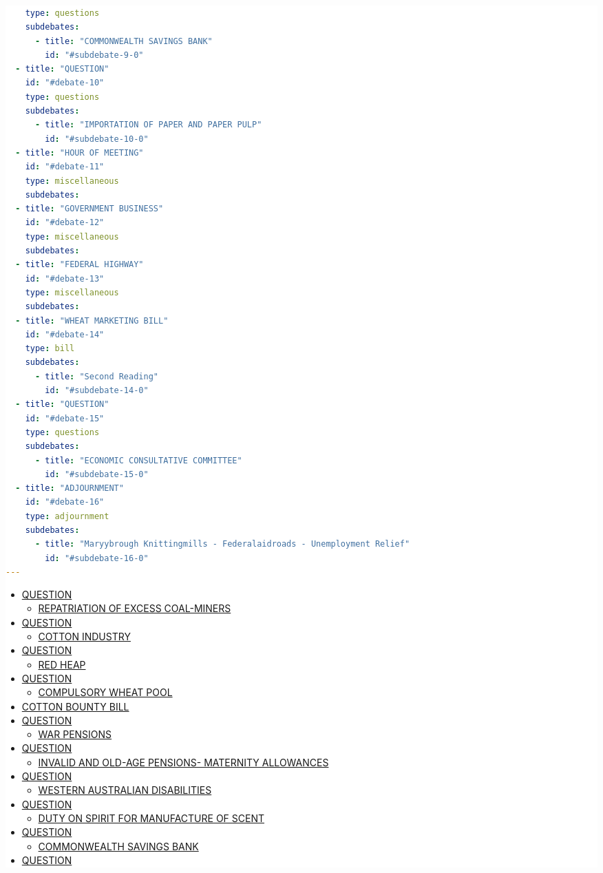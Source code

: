 ```yaml
    type: questions
    subdebates:
      - title: "COMMONWEALTH SAVINGS BANK"
        id: "#subdebate-9-0"
  - title: "QUESTION"
    id: "#debate-10"
    type: questions
    subdebates:
      - title: "IMPORTATION OF PAPER AND PAPER PULP"
        id: "#subdebate-10-0"
  - title: "HOUR OF MEETING"
    id: "#debate-11"
    type: miscellaneous
    subdebates:
  - title: "GOVERNMENT BUSINESS"
    id: "#debate-12"
    type: miscellaneous
    subdebates:
  - title: "FEDERAL HIGHWAY"
    id: "#debate-13"
    type: miscellaneous
    subdebates:
  - title: "WHEAT MARKETING BILL"
    id: "#debate-14"
    type: bill
    subdebates:
      - title: "Second Reading"
        id: "#subdebate-14-0"
  - title: "QUESTION"
    id: "#debate-15"
    type: questions
    subdebates:
      - title: "ECONOMIC CONSULTATIVE COMMITTEE"
        id: "#subdebate-15-0"
  - title: "ADJOURNMENT"
    id: "#debate-16"
    type: adjournment
    subdebates:
      - title: "Maryybrough Knittingmills - Federalaidroads - Unemployment Relief"
        id: "#subdebate-16-0"
---
```


* [QUESTION](#debate-0)
    * [REPATRIATION OF EXCESS COAL-MINERS](#subdebate-0-0)
* [QUESTION](#debate-1)
    * [COTTON INDUSTRY](#subdebate-1-0)
* [QUESTION](#debate-2)
    * [RED HEAP](#subdebate-2-0)
* [QUESTION](#debate-3)
    * [COMPULSORY WHEAT POOL](#subdebate-3-0)
* [COTTON BOUNTY BILL](#debate-4)
* [QUESTION](#debate-5)
    * [WAR PENSIONS](#subdebate-5-0)
* [QUESTION](#debate-6)
    * [INVALID AND OLD-AGE PENSIONS- MATERNITY ALLOWANCES](#subdebate-6-0)
* [QUESTION](#debate-7)
    * [WESTERN AUSTRALIAN DISABILITIES](#subdebate-7-0)
* [QUESTION](#debate-8)
    * [DUTY ON SPIRIT FOR MANUFACTURE OF SCENT](#subdebate-8-0)
* [QUESTION](#debate-9)
    * [COMMONWEALTH SAVINGS BANK](#subdebate-9-0)
* [QUESTION](#debate-10)